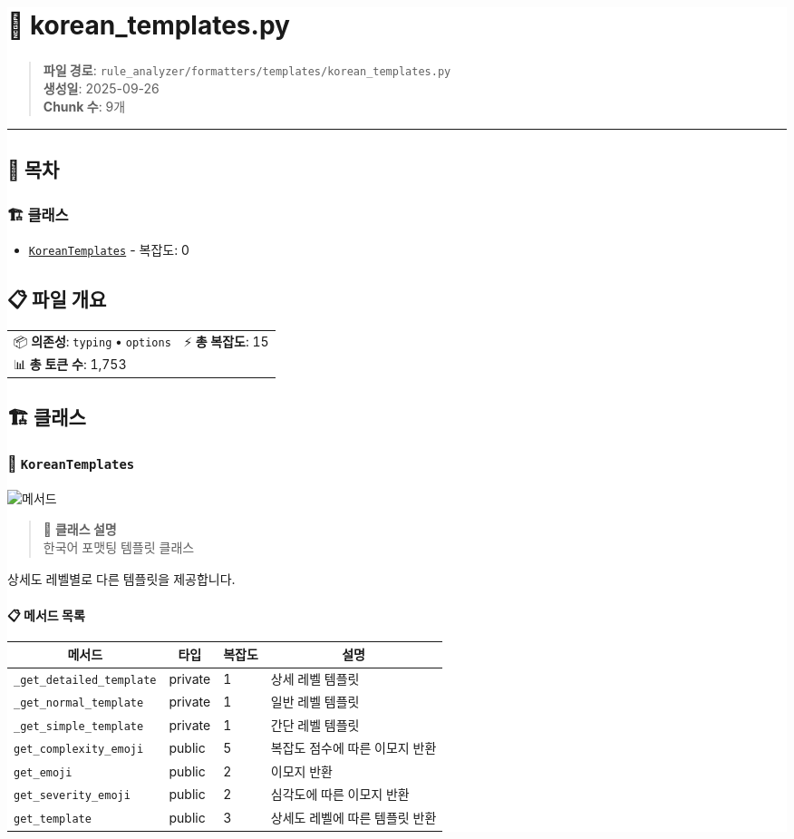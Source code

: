# 📄 korean_templates.py

> **파일 경로**: `rule_analyzer/formatters/templates/korean_templates.py`  
> **생성일**: 2025-09-26  
> **Chunk 수**: 9개

---

## 📑 목차

### 🏗️ 클래스
- [`KoreanTemplates`](#class-koreantemplates) - 복잡도: 0


## 📋 파일 개요

| | |
|--|--|
| 📦 **의존성**: `typing` • `options` | ⚡ **총 복잡도**: 15 |
| 📊 **총 토큰 수**: 1,753 |  |



## 🏗️ 클래스

### <a id="class-koreantemplates"></a>🎯 `KoreanTemplates`

![메서드](https://img.shields.io/badge/메서드-7개-orange)

> 📝 **클래스 설명**  
> 한국어 포맷팅 템플릿 클래스

상세도 레벨별로 다른 템플릿을 제공합니다.

#### 📋 메서드 목록

| 메서드 | 타입 | 복잡도 | 설명 |
|--------|------|--------|------|
| `_get_detailed_template` | private | 1 | 상세 레벨 템플릿 |
| `_get_normal_template` | private | 1 | 일반 레벨 템플릿 |
| `_get_simple_template` | private | 1 | 간단 레벨 템플릿 |
| `get_complexity_emoji` | public | 5 | 복잡도 점수에 따른 이모지 반환 |
| `get_emoji` | public | 2 | 이모지 반환 |
| `get_severity_emoji` | public | 2 | 심각도에 따른 이모지 반환 |
| `get_template` | public | 3 | 상세도 레벨에 따른 템플릿 반환 |
